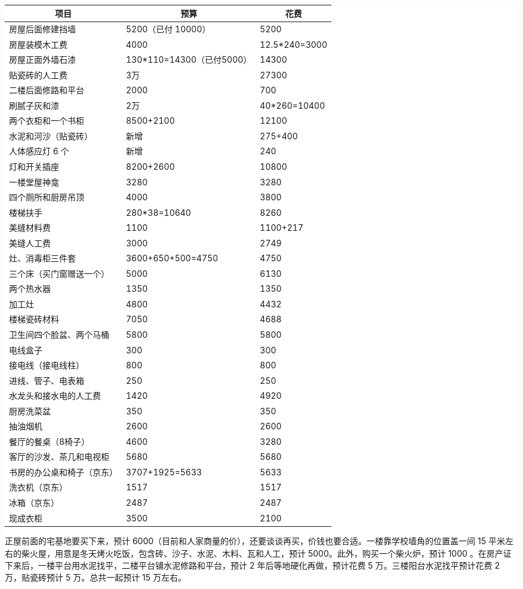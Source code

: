 | 项目                       | 预算                       | 花费           |
|----------------------------|----------------------------|----------------|
| 房屋后面修建挡墙           | 5200（已付 10000）         | 5200           |
| 房屋装模木工费             | 4000                       | 12.5\*240=3000 |
| 房屋正面外墙石漆           | 130\*110=14300（已付5000） | 14300          |
| 贴瓷砖的人工费             | 3万                        | 27300          |
| 二楼后面修路和平台         | 2000                       | 700            |
| 刷腻子灰和漆               | 2万                        | 40\*260=10400  |
| 两个衣柜和一个书柜         | 8500+2100                  | 12100          |
| 水泥和河沙（贴瓷砖）       | 新增                       | 275+400        |
| 人体感应灯 6 个            | 新增                       | 240            |
| 灯和开关插座               | 8200+2600                  | 10800          |
| 一楼堂屋神龛               | 3280                       | 3280           |
| 四个厕所和厨房吊顶         | 4000                       | 3800           |
| 楼梯扶手                   | 280\*38=10640              | 8260           |
| 美缝材料费                 | 1100                       | 1100+217       |
| 美缝人工费                 | 3000                       | 2749           |
| 灶、消毒柜三件套           | 3600+650+500=4750          | 4750           |
| 三个床（买门窗赠送一个）   | 5000                       | 6130           |
| 两个热水器                 | 1350                       | 1350           |
| 加工灶                     | 4800                       | 4432           |
| 楼梯瓷砖材料               | 7050                       | 4688           |
| 卫生间四个脸盆、两个马桶   | 5800                       | 5800           |
| 电线盒子                   | 300                        | 300            |
| 接电线（接电线柱）         | 800                        | 800            |
| 进线、管子、电表箱         | 250                        | 250            |
| 水龙头和接水电的人工费     | 1420                       | 4920           |
| 厨房洗菜盆                 | 350                        | 350            |
| 抽油烟机                   | 2600                       | 2600           |
| 餐厅的餐桌（8椅子）        | 4600                       | 3280           |
| 客厅的沙发、茶几和电视柜   | 5680                       | 5680           |
| 书房的办公桌和椅子（京东） | 3707+1925=5633             | 5633           |
| 洗衣机（京东）             | 1517                       | 1517           |
| 冰箱（京东）               | 2487                       | 2487           |
| 现成衣柜                   | 3500                       | 2100           |

正屋前面的宅基地要买下来，预计 6000（目前和人家商量的价），还要谈谈再买，价钱也要合适。一楼靠学校墙角的位置盖一间 15 平米左右的柴火屋，用意是冬天烤火吃饭，包含砖、沙子、水泥、木料、瓦和人工，预计 5000。此外，购买一个柴火炉，预计 1000 。在房产证下来后，一楼平台用水泥找平，二楼平台铺水泥修路和平台，预计 2 年后等地硬化再做，预计花费 5 万。三楼阳台水泥找平预计花费 2 万，贴瓷砖预计 5 万。总共一起预计 15 万左右。
